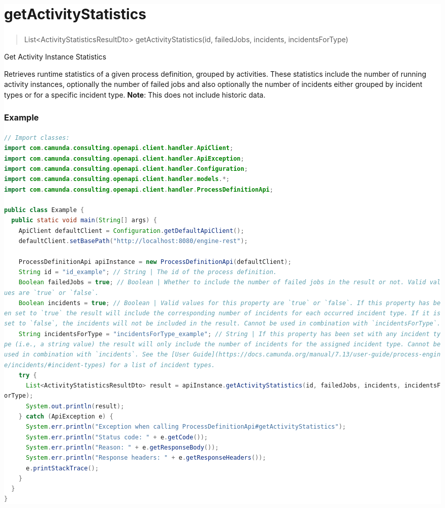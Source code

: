 <a name="getActivityStatistics"></a>
# **getActivityStatistics**
> List&lt;ActivityStatisticsResultDto&gt; getActivityStatistics(id, failedJobs, incidents, incidentsForType)

Get Activity Instance Statistics

Retrieves runtime statistics of a given process definition, grouped by activities. These statistics include the number of running activity instances, optionally the number of failed jobs and also optionally the number of incidents either grouped by incident types or for a specific incident type. **Note**: This does not include historic data.

### Example
```java
// Import classes:
import com.camunda.consulting.openapi.client.handler.ApiClient;
import com.camunda.consulting.openapi.client.handler.ApiException;
import com.camunda.consulting.openapi.client.handler.Configuration;
import com.camunda.consulting.openapi.client.handler.models.*;
import com.camunda.consulting.openapi.client.handler.ProcessDefinitionApi;

public class Example {
  public static void main(String[] args) {
    ApiClient defaultClient = Configuration.getDefaultApiClient();
    defaultClient.setBasePath("http://localhost:8080/engine-rest");

    ProcessDefinitionApi apiInstance = new ProcessDefinitionApi(defaultClient);
    String id = "id_example"; // String | The id of the process definition.
    Boolean failedJobs = true; // Boolean | Whether to include the number of failed jobs in the result or not. Valid values are `true` or `false`.
    Boolean incidents = true; // Boolean | Valid values for this property are `true` or `false`. If this property has been set to `true` the result will include the corresponding number of incidents for each occurred incident type. If it is set to `false`, the incidents will not be included in the result. Cannot be used in combination with `incidentsForType`.
    String incidentsForType = "incidentsForType_example"; // String | If this property has been set with any incident type (i.e., a string value) the result will only include the number of incidents for the assigned incident type. Cannot be used in combination with `incidents`. See the [User Guide](https://docs.camunda.org/manual/7.13/user-guide/process-engine/incidents/#incident-types) for a list of incident types.
    try {
      List<ActivityStatisticsResultDto> result = apiInstance.getActivityStatistics(id, failedJobs, incidents, incidentsForType);
      System.out.println(result);
    } catch (ApiException e) {
      System.err.println("Exception when calling ProcessDefinitionApi#getActivityStatistics");
      System.err.println("Status code: " + e.getCode());
      System.err.println("Reason: " + e.getResponseBody());
      System.err.println("Response headers: " + e.getResponseHeaders());
      e.printStackTrace();
    }
  }
}
```
